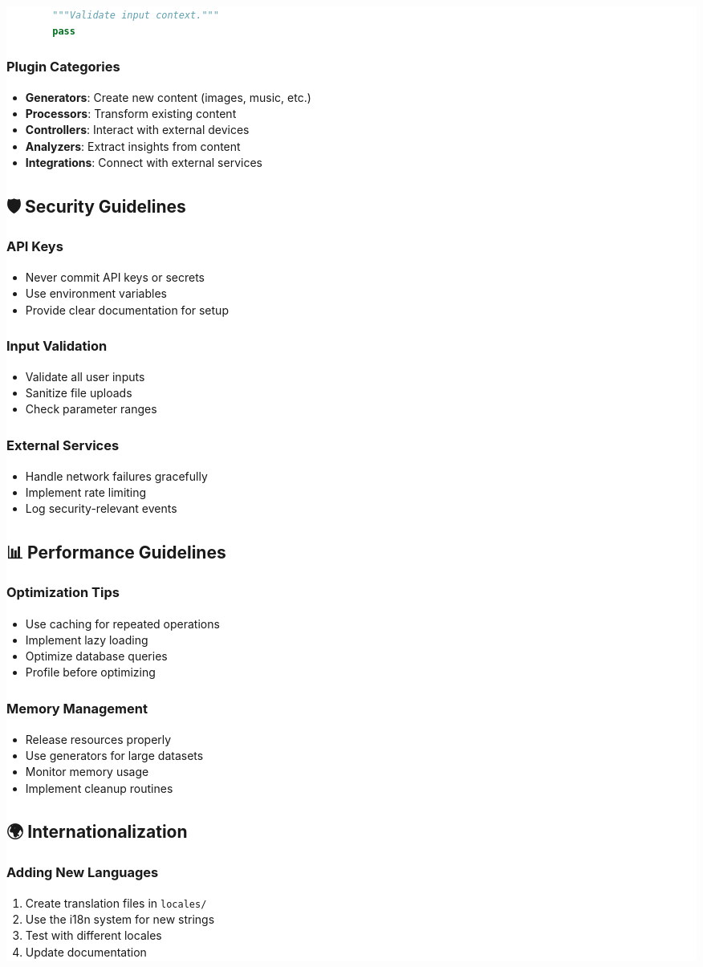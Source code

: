 ```python
        """Validate input context."""
        pass
```

### Plugin Categories
- **Generators**: Create new content (images, music, etc.)
- **Processors**: Transform existing content
- **Controllers**: Interact with external devices
- **Analyzers**: Extract insights from content
- **Integrations**: Connect with external services

## 🛡️ Security Guidelines

### API Keys
- Never commit API keys or secrets
- Use environment variables
- Provide clear documentation for setup

### Input Validation
- Validate all user inputs
- Sanitize file uploads
- Check parameter ranges

### External Services
- Handle network failures gracefully
- Implement rate limiting
- Log security-relevant events

## 📊 Performance Guidelines

### Optimization Tips
- Use caching for repeated operations
- Implement lazy loading
- Optimize database queries
- Profile before optimizing

### Memory Management
- Release resources properly
- Use generators for large datasets
- Monitor memory usage
- Implement cleanup routines

## 🌍 Internationalization

### Adding New Languages
1. Create translation files in `locales/`
2. Use the i18n system for new strings
3. Test with different locales
4. Update documentation
